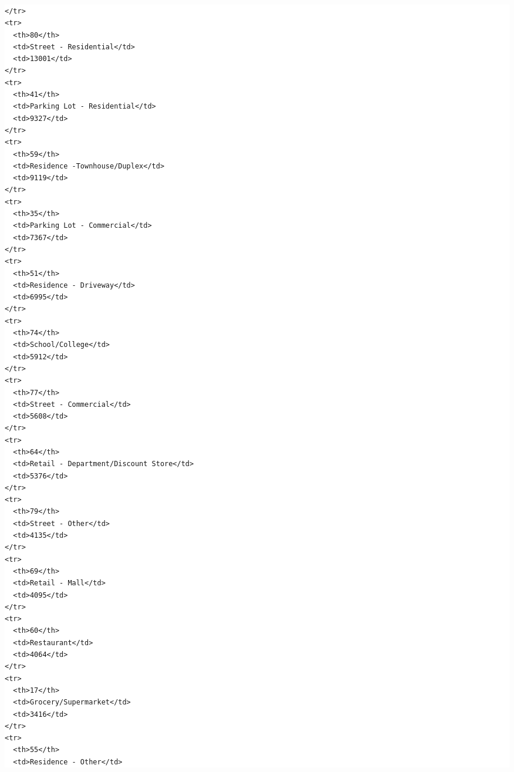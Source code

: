     </tr>
    <tr>
      <th>80</th>
      <td>Street - Residential</td>
      <td>13001</td>
    </tr>
    <tr>
      <th>41</th>
      <td>Parking Lot - Residential</td>
      <td>9327</td>
    </tr>
    <tr>
      <th>59</th>
      <td>Residence -Townhouse/Duplex</td>
      <td>9119</td>
    </tr>
    <tr>
      <th>35</th>
      <td>Parking Lot - Commercial</td>
      <td>7367</td>
    </tr>
    <tr>
      <th>51</th>
      <td>Residence - Driveway</td>
      <td>6995</td>
    </tr>
    <tr>
      <th>74</th>
      <td>School/College</td>
      <td>5912</td>
    </tr>
    <tr>
      <th>77</th>
      <td>Street - Commercial</td>
      <td>5608</td>
    </tr>
    <tr>
      <th>64</th>
      <td>Retail - Department/Discount Store</td>
      <td>5376</td>
    </tr>
    <tr>
      <th>79</th>
      <td>Street - Other</td>
      <td>4135</td>
    </tr>
    <tr>
      <th>69</th>
      <td>Retail - Mall</td>
      <td>4095</td>
    </tr>
    <tr>
      <th>60</th>
      <td>Restaurant</td>
      <td>4064</td>
    </tr>
    <tr>
      <th>17</th>
      <td>Grocery/Supermarket</td>
      <td>3416</td>
    </tr>
    <tr>
      <th>55</th>
      <td>Residence - Other</td>
